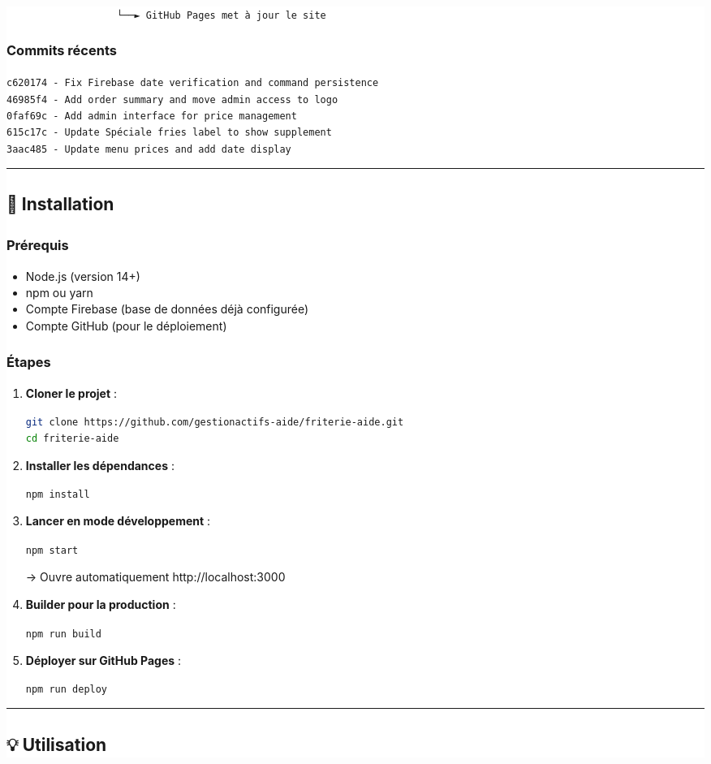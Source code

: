 ```
                   └──► GitHub Pages met à jour le site
```

### Commits récents

```
c620174 - Fix Firebase date verification and command persistence
46985f4 - Add order summary and move admin access to logo
0faf69c - Add admin interface for price management
615c17c - Update Spéciale fries label to show supplement
3aac485 - Update menu prices and add date display
```

---

## 🚀 Installation

### Prérequis

- Node.js (version 14+)
- npm ou yarn
- Compte Firebase (base de données déjà configurée)
- Compte GitHub (pour le déploiement)

### Étapes

1. **Cloner le projet** :
   ```bash
   git clone https://github.com/gestionactifs-aide/friterie-aide.git
   cd friterie-aide
   ```

2. **Installer les dépendances** :
   ```bash
   npm install
   ```

3. **Lancer en mode développement** :
   ```bash
   npm start
   ```
   → Ouvre automatiquement http://localhost:3000

4. **Builder pour la production** :
   ```bash
   npm run build
   ```

5. **Déployer sur GitHub Pages** :
   ```bash
   npm run deploy
   ```

---

## 💡 Utilisation
